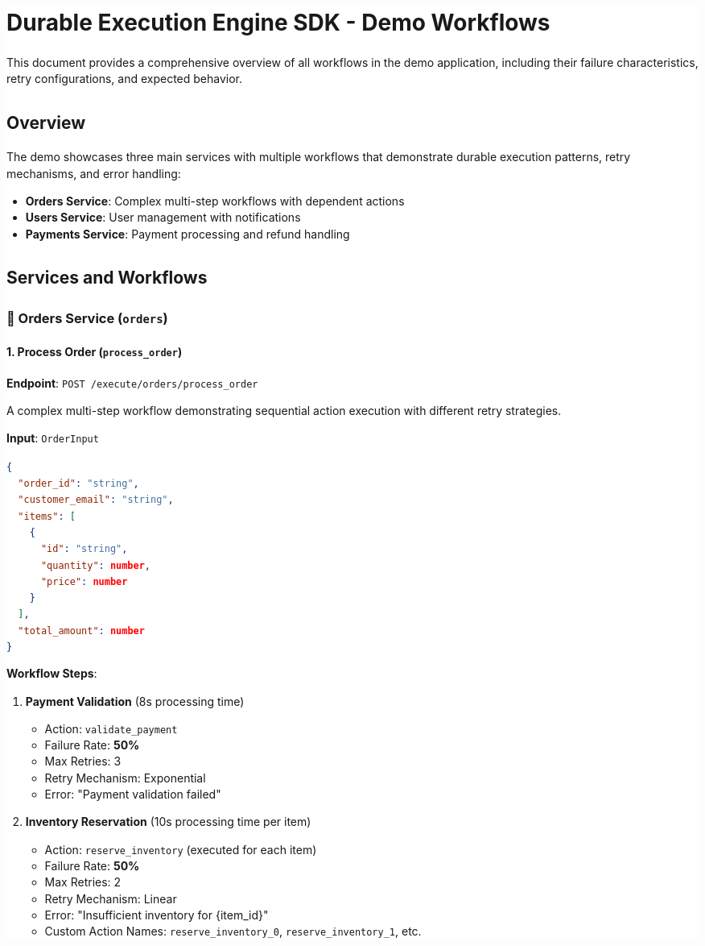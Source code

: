 # Durable Execution Engine SDK - Demo Workflows

This document provides a comprehensive overview of all workflows in the demo application, including their failure characteristics, retry configurations, and expected behavior.

## Overview

The demo showcases three main services with multiple workflows that demonstrate durable execution patterns, retry mechanisms, and error handling:

- **Orders Service**: Complex multi-step workflows with dependent actions
- **Users Service**: User management with notifications  
- **Payments Service**: Payment processing and refund handling

## Services and Workflows

### 🛒 Orders Service (`orders`)

#### 1. Process Order (`process_order`)
**Endpoint**: `POST /execute/orders/process_order`

A complex multi-step workflow demonstrating sequential action execution with different retry strategies.

**Input**: `OrderInput`
```json
{
  "order_id": "string",
  "customer_email": "string", 
  "items": [
    {
      "id": "string",
      "quantity": number,
      "price": number
    }
  ],
  "total_amount": number
}
```

**Workflow Steps**:
1. **Payment Validation** (8s processing time)
   - Action: `validate_payment`
   - Failure Rate: **50%** 
   - Max Retries: 3
   - Retry Mechanism: Exponential
   - Error: "Payment validation failed"

2. **Inventory Reservation** (10s processing time per item)
   - Action: `reserve_inventory` (executed for each item)
   - Failure Rate: **50%**
   - Max Retries: 2
   - Retry Mechanism: Linear
   - Error: "Insufficient inventory for {item_id}"
   - Custom Action Names: `reserve_inventory_0`, `reserve_inventory_1`, etc.
